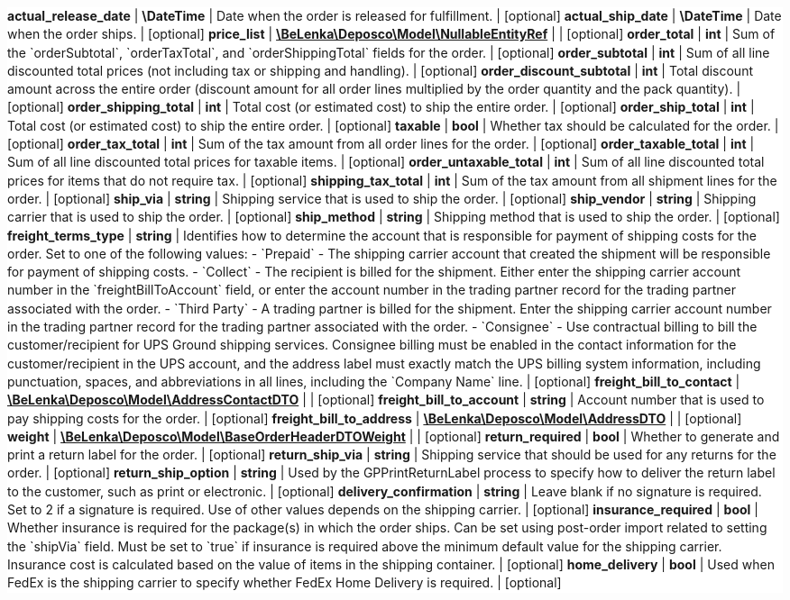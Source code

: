 **actual_release_date** | **\DateTime** | Date when the order is released for fulfillment. | [optional]
**actual_ship_date** | **\DateTime** | Date when the order ships. | [optional]
**price_list** | [**\BeLenka\Deposco\Model\NullableEntityRef**](NullableEntityRef.md) |  | [optional]
**order_total** | **int** | Sum of the &#x60;orderSubtotal&#x60;, &#x60;orderTaxTotal&#x60;, and &#x60;orderShippingTotal&#x60; fields for the order. | [optional]
**order_subtotal** | **int** | Sum of all line discounted total prices (not including tax or shipping and handling). | [optional]
**order_discount_subtotal** | **int** | Total discount amount across the entire order (discount amount for all order lines multiplied by the order quantity and the pack quantity). | [optional]
**order_shipping_total** | **int** | Total cost (or estimated cost) to ship the entire order. | [optional]
**order_ship_total** | **int** | Total cost (or estimated cost) to ship the entire order. | [optional]
**taxable** | **bool** | Whether tax should be calculated for the order. | [optional]
**order_tax_total** | **int** | Sum of the tax amount from all order lines for the order. | [optional]
**order_taxable_total** | **int** | Sum of all line discounted total prices for taxable items. | [optional]
**order_untaxable_total** | **int** | Sum of all line discounted total prices for items that do not require tax. | [optional]
**shipping_tax_total** | **int** | Sum of the tax amount from all shipment lines for the order. | [optional]
**ship_via** | **string** | Shipping service that is used to ship the order. | [optional]
**ship_vendor** | **string** | Shipping carrier that is used to ship the order. | [optional]
**ship_method** | **string** | Shipping method that is used to ship the order. | [optional]
**freight_terms_type** | **string** | Identifies how to determine the account that is responsible for payment of shipping costs for the order. Set to one of the following values:  - &#x60;Prepaid&#x60; - The shipping carrier account that created the shipment will be responsible for payment of shipping costs.  - &#x60;Collect&#x60; - The recipient is billed for the shipment. Either enter the shipping carrier account number in the &#x60;freightBillToAccount&#x60; field, or enter the account number in the trading partner record for the trading partner associated with the order.  - &#x60;Third Party&#x60; - A trading partner is billed for the shipment. Enter the shipping carrier account number in the trading partner record for the trading partner associated with the order.  - &#x60;Consignee&#x60; - Use contractual billing to bill the customer/recipient for UPS Ground shipping services. Consignee billing must be enabled in the contact information for the customer/recipient in the UPS account, and the address label must exactly match the UPS billing system information, including punctuation, spaces, and abbreviations in all lines, including the &#x60;Company Name&#x60; line. | [optional]
**freight_bill_to_contact** | [**\BeLenka\Deposco\Model\AddressContactDTO**](AddressContactDTO.md) |  | [optional]
**freight_bill_to_account** | **string** | Account number that is used to pay shipping costs for the order. | [optional]
**freight_bill_to_address** | [**\BeLenka\Deposco\Model\AddressDTO**](AddressDTO.md) |  | [optional]
**weight** | [**\BeLenka\Deposco\Model\BaseOrderHeaderDTOWeight**](BaseOrderHeaderDTOWeight.md) |  | [optional]
**return_required** | **bool** | Whether to generate and print a return label for the order. | [optional]
**return_ship_via** | **string** | Shipping service that should be used for any returns for the order. | [optional]
**return_ship_option** | **string** | Used by the GPPrintReturnLabel process to specify how to deliver the return label to the customer, such as print or electronic. | [optional]
**delivery_confirmation** | **string** | Leave blank if no signature is required. Set to 2 if a signature is required. Use of other values depends on the shipping carrier. | [optional]
**insurance_required** | **bool** | Whether insurance is required for the package(s) in which the order ships. Can be set using post-order import related to setting the &#x60;shipVia&#x60; field. Must be set to &#x60;true&#x60; if insurance is required above the minimum default value for the shipping carrier. Insurance cost is calculated based on the value of items in the shipping container. | [optional]
**home_delivery** | **bool** | Used when FedEx is the shipping carrier to specify whether FedEx Home Delivery is required. | [optional]